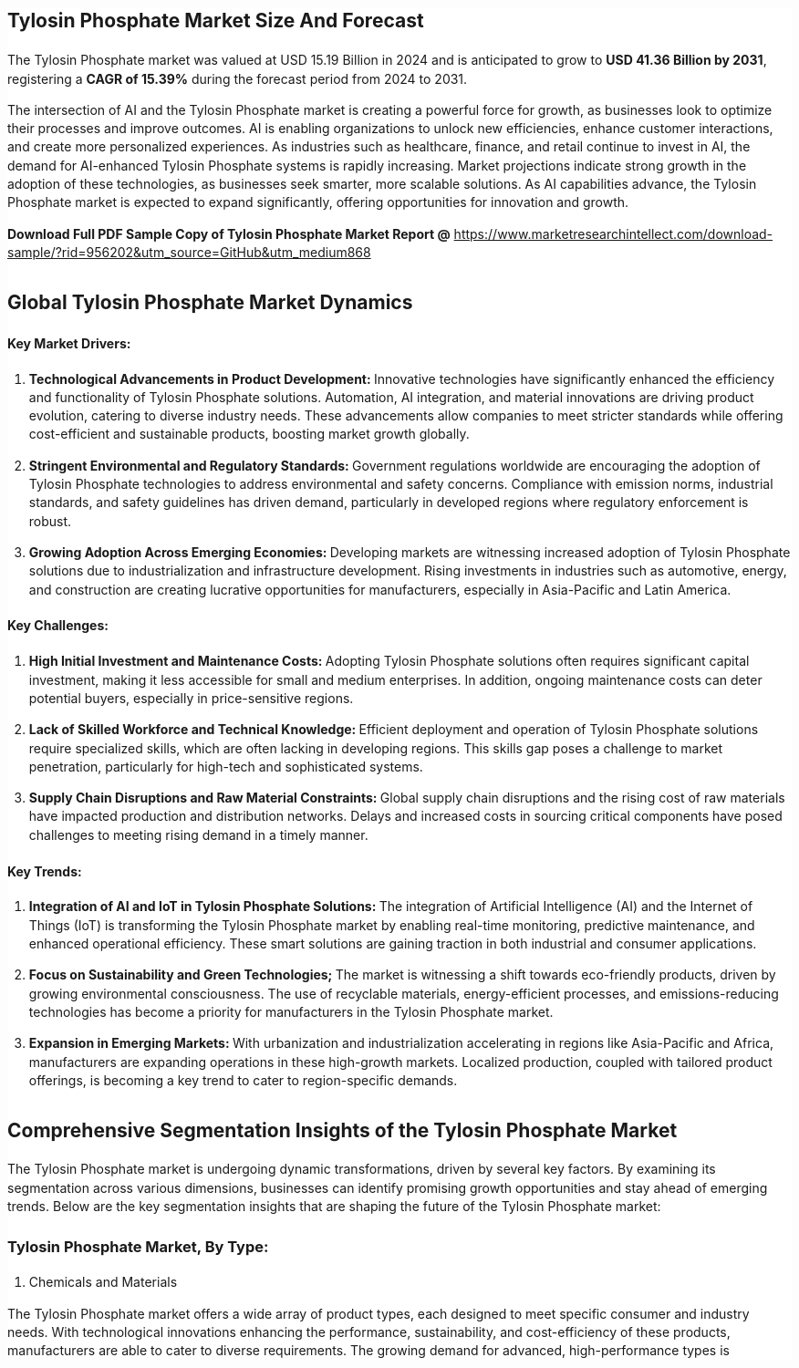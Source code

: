 <h2>Tylosin Phosphate Market Size And Forecast</h2><p>The Tylosin Phosphate market was valued at USD 15.19 Billion in 2024 and is anticipated to grow to <strong>USD 41.36 Billion by 2031</strong>, registering a <strong>CAGR of 15.39%</strong> during the forecast period from 2024 to 2031.</p><p>The intersection of AI and the Tylosin Phosphate market is creating a powerful force for growth, as businesses look to optimize their processes and improve outcomes. AI is enabling organizations to unlock new efficiencies, enhance customer interactions, and create more personalized experiences. As industries such as healthcare, finance, and retail continue to invest in AI, the demand for AI-enhanced Tylosin Phosphate systems is rapidly increasing. Market projections indicate strong growth in the adoption of these technologies, as businesses seek smarter, more scalable solutions. As AI capabilities advance, the Tylosin Phosphate market is expected to expand significantly, offering opportunities for innovation and growth.</p><p><strong>Download Full PDF Sample Copy of Tylosin Phosphate Market Report @</strong>&nbsp;<a href="https://www.marketresearchintellect.com/download-sample/?rid=956202&amp;utm_source=GitHub&amp;utm_medium868">https://www.marketresearchintellect.com/download-sample/?rid=956202&amp;utm_source=GitHub&amp;utm_medium868</a></p><h2>Global Tylosin Phosphate Market Dynamics</h2><h4><strong>Key Market Drivers:</strong></h4><ol><li><p><strong>Technological Advancements in Product Development:&nbsp;</strong>Innovative technologies have significantly enhanced the efficiency and functionality of Tylosin Phosphate solutions. Automation, AI integration, and material innovations are driving product evolution, catering to diverse industry needs. These advancements allow companies to meet stricter standards while offering cost-efficient and sustainable products, boosting market growth globally.</p></li><li><p><strong>Stringent Environmental and Regulatory Standards:&nbsp;</strong>Government regulations worldwide are encouraging the adoption of Tylosin Phosphate technologies to address environmental and safety concerns. Compliance with emission norms, industrial standards, and safety guidelines has driven demand, particularly in developed regions where regulatory enforcement is robust.</p></li><li><p><strong>Growing Adoption Across Emerging Economies:&nbsp;</strong>Developing markets are witnessing increased adoption of Tylosin Phosphate solutions due to industrialization and infrastructure development. Rising investments in industries such as automotive, energy, and construction are creating lucrative opportunities for manufacturers, especially in Asia-Pacific and Latin America.</p></li></ol><h4><strong>Key Challenges:</strong></h4><ol><li><p><strong>High Initial Investment and Maintenance Costs:&nbsp;</strong>Adopting Tylosin Phosphate solutions often requires significant capital investment, making it less accessible for small and medium enterprises. In addition, ongoing maintenance costs can deter potential buyers, especially in price-sensitive regions.</p></li><li><p><strong>Lack of Skilled Workforce and Technical Knowledge:&nbsp;</strong>Efficient deployment and operation of Tylosin Phosphate solutions require specialized skills, which are often lacking in developing regions. This skills gap poses a challenge to market penetration, particularly for high-tech and sophisticated systems.</p></li><li><p><strong>Supply Chain Disruptions and Raw Material Constraints:&nbsp;</strong>Global supply chain disruptions and the rising cost of raw materials have impacted production and distribution networks. Delays and increased costs in sourcing critical components have posed challenges to meeting rising demand in a timely manner.</p></li></ol><h4><strong>Key Trends:</strong></h4><ol><li><p><strong>Integration of AI and IoT in Tylosin Phosphate Solutions:&nbsp;</strong>The integration of Artificial Intelligence (AI) and the Internet of Things (IoT) is transforming the Tylosin Phosphate market by enabling real-time monitoring, predictive maintenance, and enhanced operational efficiency. These smart solutions are gaining traction in both industrial and consumer applications.</p></li><li><p><strong>Focus on Sustainability and Green Technologies;&nbsp;</strong>The market is witnessing a shift towards eco-friendly products, driven by growing environmental consciousness. The use of recyclable materials, energy-efficient processes, and emissions-reducing technologies has become a priority for manufacturers in the Tylosin Phosphate market.</p></li><li><p><strong>Expansion in Emerging Markets:&nbsp;</strong>With urbanization and industrialization accelerating in regions like Asia-Pacific and Africa, manufacturers are expanding operations in these high-growth markets. Localized production, coupled with tailored product offerings, is becoming a key trend to cater to region-specific demands.</p></li></ol><div class="article-main__content" data-test-id="publishing-text-block"><h2>Comprehensive Segmentation Insights of the Tylosin Phosphate Market</h2><p>The Tylosin Phosphate market is undergoing dynamic transformations, driven by several key factors. By examining its segmentation across various dimensions, businesses can identify promising growth opportunities and stay ahead of emerging trends. Below are the key segmentation insights that are shaping the future of the Tylosin Phosphate market:</p><h3><strong>Tylosin Phosphate Market, By Type:<br /></strong></h3><ol><li>Chemicals and Materials</li></ol><p>The Tylosin Phosphate market offers a wide array of product types, each designed to meet specific consumer and industry needs. With technological innovations enhancing the performance, sustainability, and cost-efficiency of these products, manufacturers are able to cater to diverse requirements. The growing demand for advanced, high-performance types is